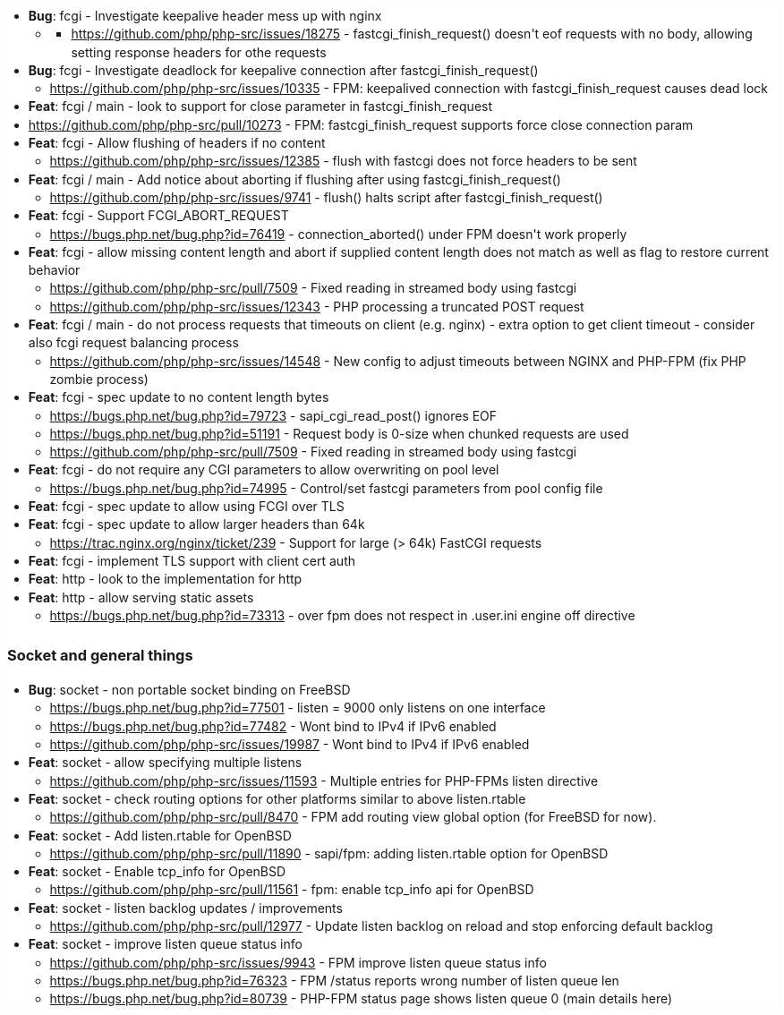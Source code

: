 - **Bug**: fcgi - Investigate keepalive header mess up with nginx
  -  - https://github.com/php/php-src/issues/18275 - fastcgi_finish_request() doesn't eof requests with no body, allowing setting response headers for othe requests
- **Bug**: fcgi - Investigate deadlock for keepalive connection after fastcgi_finish_request()
  - https://github.com/php/php-src/issues/10335 - FPM: keepalived connection with fastcgi_finish_request causes dead lock
 - **Feat**: fcgi / main - look to support for close parameter in fastcgi_finish_request
  - https://github.com/php/php-src/pull/10273 - FPM: fastcgi_finish_request supports force close connection param
- **Feat**: fcgi - Allow flushing of headers if no content
  - https://github.com/php/php-src/issues/12385 - flush with fastcgi does not force headers to be sent
- **Feat**: fcgi / main - Add notice about aborting if flushing after using fastcgi_finish_request()
  - https://github.com/php/php-src/issues/9741 - flush() halts script after fastcgi_finish_request()
- **Feat**: fcgi - Support FCGI_ABORT_REQUEST
  - https://bugs.php.net/bug.php?id=76419 - connection_aborted() under FPM doesn't work properly
- **Feat**: fcgi - allow missing content length and abort if supplied content length does not match as well as flag to restore current behavior
  - https://github.com/php/php-src/pull/7509 - Fixed reading in streamed body using fastcgi
  - https://github.com/php/php-src/issues/12343 - PHP processing a truncated POST request
- **Feat**: fcgi / main - do not process requests that timeouts on client (e.g. nginx) - extra option to get client timeout - consider also fcgi request balancing process
  - https://github.com/php/php-src/issues/14548 - New config to adjust timeouts between NGINX and PHP-FPM (fix PHP zombie process)
- **Feat**: fcgi - spec update to no content length bytes
  - https://bugs.php.net/bug.php?id=79723 - sapi_cgi_read_post() ignores EOF
  - https://bugs.php.net/bug.php?id=51191 - Request body is 0-size when chunked requests are used 
  - https://github.com/php/php-src/pull/7509 - Fixed reading in streamed body using fastcgi
- **Feat**: fcgi - do not require any CGI parameters to allow overwriting on pool level
  - https://bugs.php.net/bug.php?id=74995 - Control/set fastcgi parameters from pool config file
- **Feat**: fcgi - spec update to allow using FCGI over TLS
- **Feat**: fcgi - spec update to allow larger headers than 64k
  - https://trac.nginx.org/nginx/ticket/239 - Support for large (> 64k) FastCGI requests
- **Feat**: fcgi - implement TLS support with client cert auth
- **Feat**: http - look to the implementation for http
- **Feat**: http - allow serving static assets
  - https://bugs.php.net/bug.php?id=73313 - over fpm does not respect in .user.ini engine off directive

### Socket and general things

- **Bug**: socket - non portable socket binding on FreeBSD
  - https://bugs.php.net/bug.php?id=77501 - listen = 9000 only listens on one interface
  - https://bugs.php.net/bug.php?id=77482 - Wont bind to IPv4 if IPv6 enabled
  - https://github.com/php/php-src/issues/19987 - Wont bind to IPv4 if IPv6 enabled
- **Feat**: socket - allow specifying multiple listens
  - https://github.com/php/php-src/issues/11593 - Multiple entries for PHP-FPMs listen directive
- **Feat**: socket - check routing options for other platforms similar to above listen.rtable
  - https://github.com/php/php-src/pull/8470 - FPM add routing view global option (for FreeBSD for now).
- **Feat**: socket - Add listen.rtable for OpenBSD
  - https://github.com/php/php-src/pull/11890 - sapi/fpm: adding listen.rtable option for OpenBSD
- **Feat**: socket - Enable tcp_info for OpenBSD
  - https://github.com/php/php-src/pull/11561 - fpm: enable tcp_info api for OpenBSD
- **Feat**: socket - listen backlog updates / improvements
  - https://github.com/php/php-src/pull/12977 - Update listen backlog on reload and stop enforcing default backlog
- **Feat**: socket - improve listen queue status info
  - https://github.com/php/php-src/issues/9943 - FPM improve listen queue status info
  - https://bugs.php.net/bug.php?id=76323 - FPM /status reports wrong number of listen queue len
  - https://bugs.php.net/bug.php?id=80739 - PHP-FPM status page shows listen queue 0 (main details here)